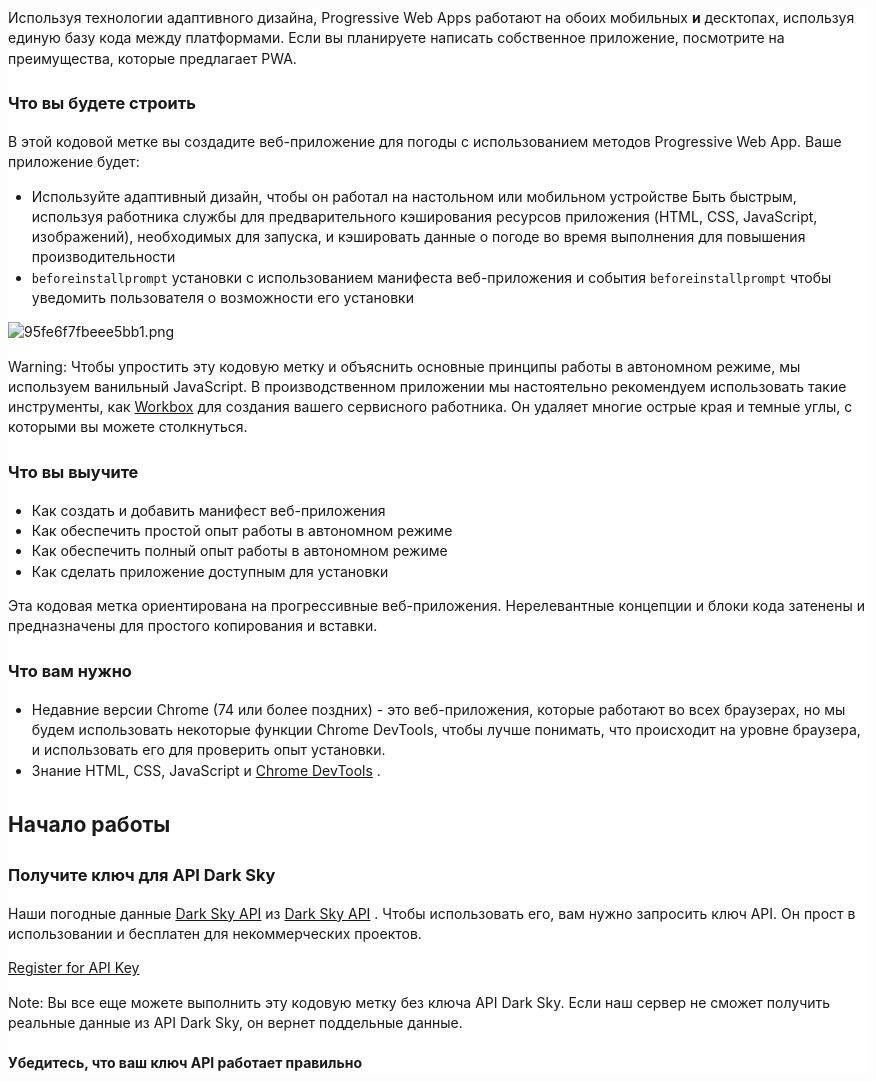 Используя технологии адаптивного дизайна, Progressive Web Apps работают на обоих мобильных __и__ десктопах, используя единую базу кода между платформами. Если вы планируете написать собственное приложение, посмотрите на преимущества, которые предлагает PWA.

### Что вы будете строить

В этой кодовой метке вы создадите веб-приложение для погоды с использованием методов Progressive Web App. Ваше приложение будет:

* Используйте адаптивный дизайн, чтобы он работал на настольном или мобильном устройстве
Быть быстрым, используя работника службы для предварительного кэширования ресурсов приложения (HTML, CSS, JavaScript, изображений), необходимых для запуска, и кэшировать данные о погоде во время выполнения для повышения производительности
* `beforeinstallprompt` установки с использованием манифеста веб-приложения и события `beforeinstallprompt` чтобы уведомить пользователя о возможности его установки

![95fe6f7fbeee5bb1.png](img/95fe6f7fbeee5bb1.png)

Warning: Чтобы упростить эту кодовую метку и объяснить основные принципы работы в автономном режиме, мы используем ванильный JavaScript. В производственном приложении мы настоятельно рекомендуем использовать такие инструменты, как [Workbox](/web/tools/workbox/) для создания вашего сервисного работника. Он удаляет многие острые края и темные углы, с которыми вы можете столкнуться.

### Что вы выучите

* Как создать и добавить манифест веб-приложения
* Как обеспечить простой опыт работы в автономном режиме
* Как обеспечить полный опыт работы в автономном режиме
* Как сделать приложение доступным для установки

Эта кодовая метка ориентирована на прогрессивные веб-приложения. Нерелевантные концепции и блоки кода затенены и предназначены для простого копирования и вставки.

### Что вам нужно

* Недавние версии Chrome (74 или более поздних) - это веб-приложения, которые работают во всех браузерах, но мы будем использовать некоторые функции Chrome DevTools, чтобы лучше понимать, что происходит на уровне браузера, и использовать его для проверить опыт установки.
* Знание HTML, CSS, JavaScript и [Chrome DevTools](https://developer.chrome.com/devtools) .

## Начало работы

### Получите ключ для API Dark Sky

Наши погодные данные [Dark Sky API](https://darksky.net/dev) из [Dark Sky API](https://darksky.net/dev) . Чтобы использовать его, вам нужно запросить ключ API. Он прост в использовании и бесплатен для некоммерческих проектов.

[Register for API Key](https://darksky.net/dev/register)

Note: Вы все еще можете выполнить эту кодовую метку без ключа API Dark Sky. Если наш сервер не сможет получить реальные данные из API Dark Sky, он вернет поддельные данные.

#### Убедитесь, что ваш ключ API работает правильно
